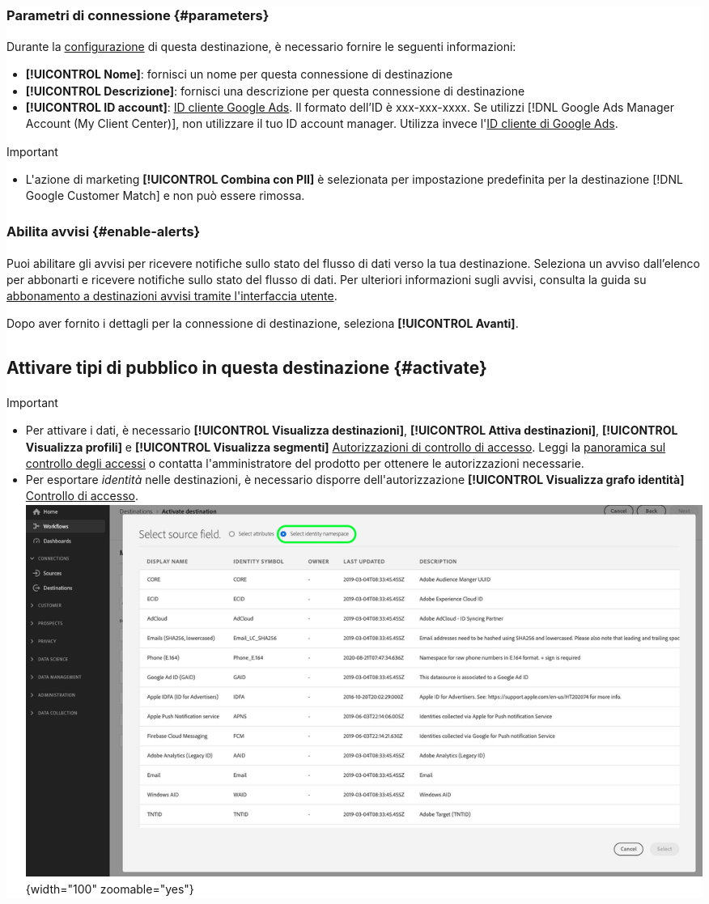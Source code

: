 ### Parametri di connessione {#parameters}

Durante la [configurazione](../../ui/connect-destination.md) di questa destinazione, è necessario fornire le seguenti informazioni:

* **[!UICONTROL Nome]**: fornisci un nome per questa connessione di destinazione
* **[!UICONTROL Descrizione]**: fornisci una descrizione per questa connessione di destinazione
* **[!UICONTROL ID account]**: [ID cliente Google Ads](https://support.google.com/google-ads/answer/1704344?hl=en). Il formato dell’ID è xxx-xxx-xxxx. Se utilizzi [!DNL Google Ads Manager Account (My Client Center)], non utilizzare il tuo ID account manager. Utilizza invece l&#39;[ID cliente di Google Ads](https://support.google.com/google-ads/answer/1704344?hl=en).

>[!IMPORTANT]
>
> * L&#39;azione di marketing **[!UICONTROL Combina con PII]** è selezionata per impostazione predefinita per la destinazione [!DNL Google Customer Match] e non può essere rimossa.

### Abilita avvisi {#enable-alerts}

Puoi abilitare gli avvisi per ricevere notifiche sullo stato del flusso di dati verso la tua destinazione. Seleziona un avviso dall’elenco per abbonarti e ricevere notifiche sullo stato del flusso di dati. Per ulteriori informazioni sugli avvisi, consulta la guida su [abbonamento a destinazioni avvisi tramite l&#39;interfaccia utente](../../ui/alerts.md).

Dopo aver fornito i dettagli per la connessione di destinazione, seleziona **[!UICONTROL Avanti]**.

## Attivare tipi di pubblico in questa destinazione {#activate}

>[!IMPORTANT]
> 
>* Per attivare i dati, è necessario **[!UICONTROL Visualizza destinazioni]**, **[!UICONTROL Attiva destinazioni]**, **[!UICONTROL Visualizza profili]** e **[!UICONTROL Visualizza segmenti]** [Autorizzazioni di controllo di accesso](/help/access-control/home.md#permissions). Leggi la [panoramica sul controllo degli accessi](/help/access-control/ui/overview.md) o contatta l&#39;amministratore del prodotto per ottenere le autorizzazioni necessarie.
>* Per esportare *identità* nelle destinazioni, è necessario disporre dell&#39;autorizzazione **[!UICONTROL Visualizza grafo identità]** [Controllo di accesso](/help/access-control/home.md#permissions). <br> ![Seleziona lo spazio dei nomi delle identità evidenziato nel flusso di lavoro per attivare i tipi di pubblico nelle destinazioni.](/help/destinations/assets/overview/export-identities-to-destination.png "Seleziona lo spazio dei nomi delle identità evidenziato nel flusso di lavoro per attivare i tipi di pubblico nelle destinazioni."){width="100" zoomable="yes"}
